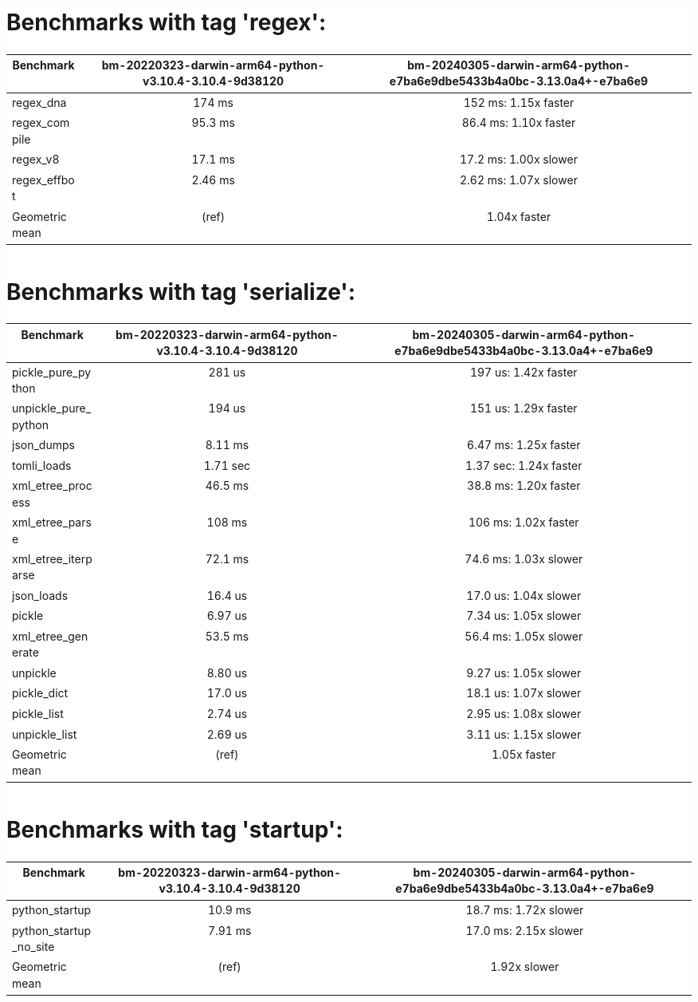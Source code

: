 Benchmarks with tag 'regex':
============================

| Benchmark      | bm-20220323-darwin-arm64-python-v3.10.4-3.10.4-9d38120 | bm-20240305-darwin-arm64-python-e7ba6e9dbe5433b4a0bc-3.13.0a4+-e7ba6e9 |
|----------------|:------------------------------------------------------:|:----------------------------------------------------------------------:|
| regex_dna      | 174 ms                                                 | 152 ms: 1.15x faster                                                   |
| regex_compile  | 95.3 ms                                                | 86.4 ms: 1.10x faster                                                  |
| regex_v8       | 17.1 ms                                                | 17.2 ms: 1.00x slower                                                  |
| regex_effbot   | 2.46 ms                                                | 2.62 ms: 1.07x slower                                                  |
| Geometric mean | (ref)                                                  | 1.04x faster                                                           |

Benchmarks with tag 'serialize':
================================

| Benchmark            | bm-20220323-darwin-arm64-python-v3.10.4-3.10.4-9d38120 | bm-20240305-darwin-arm64-python-e7ba6e9dbe5433b4a0bc-3.13.0a4+-e7ba6e9 |
|----------------------|:------------------------------------------------------:|:----------------------------------------------------------------------:|
| pickle_pure_python   | 281 us                                                 | 197 us: 1.42x faster                                                   |
| unpickle_pure_python | 194 us                                                 | 151 us: 1.29x faster                                                   |
| json_dumps           | 8.11 ms                                                | 6.47 ms: 1.25x faster                                                  |
| tomli_loads          | 1.71 sec                                               | 1.37 sec: 1.24x faster                                                 |
| xml_etree_process    | 46.5 ms                                                | 38.8 ms: 1.20x faster                                                  |
| xml_etree_parse      | 108 ms                                                 | 106 ms: 1.02x faster                                                   |
| xml_etree_iterparse  | 72.1 ms                                                | 74.6 ms: 1.03x slower                                                  |
| json_loads           | 16.4 us                                                | 17.0 us: 1.04x slower                                                  |
| pickle               | 6.97 us                                                | 7.34 us: 1.05x slower                                                  |
| xml_etree_generate   | 53.5 ms                                                | 56.4 ms: 1.05x slower                                                  |
| unpickle             | 8.80 us                                                | 9.27 us: 1.05x slower                                                  |
| pickle_dict          | 17.0 us                                                | 18.1 us: 1.07x slower                                                  |
| pickle_list          | 2.74 us                                                | 2.95 us: 1.08x slower                                                  |
| unpickle_list        | 2.69 us                                                | 3.11 us: 1.15x slower                                                  |
| Geometric mean       | (ref)                                                  | 1.05x faster                                                           |

Benchmarks with tag 'startup':
==============================

| Benchmark              | bm-20220323-darwin-arm64-python-v3.10.4-3.10.4-9d38120 | bm-20240305-darwin-arm64-python-e7ba6e9dbe5433b4a0bc-3.13.0a4+-e7ba6e9 |
|------------------------|:------------------------------------------------------:|:----------------------------------------------------------------------:|
| python_startup         | 10.9 ms                                                | 18.7 ms: 1.72x slower                                                  |
| python_startup_no_site | 7.91 ms                                                | 17.0 ms: 2.15x slower                                                  |
| Geometric mean         | (ref)                                                  | 1.92x slower                                                           |

